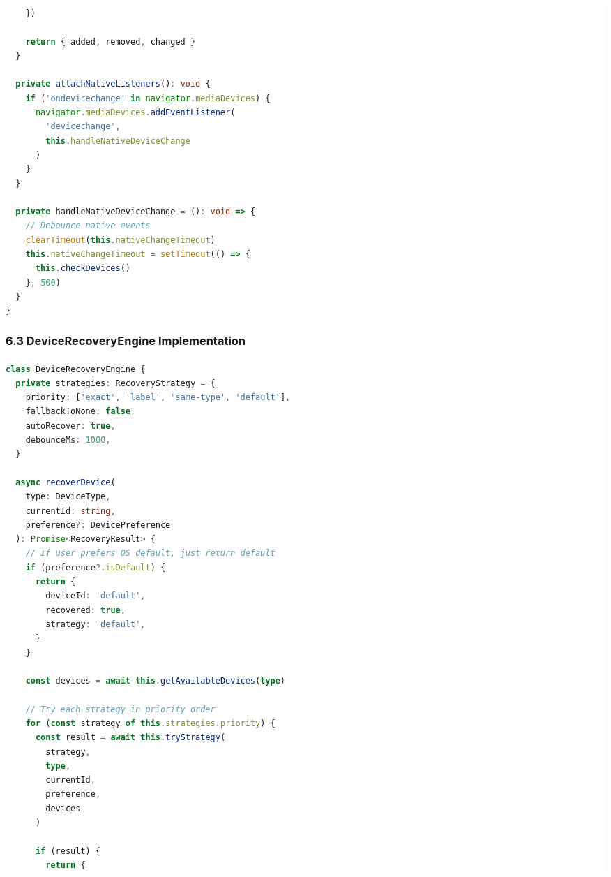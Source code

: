 ```typescript
    })

    return { added, removed, changed }
  }

  private attachNativeListeners(): void {
    if ('ondevicechange' in navigator.mediaDevices) {
      navigator.mediaDevices.addEventListener(
        'devicechange',
        this.handleNativeDeviceChange
      )
    }
  }

  private handleNativeDeviceChange = (): void => {
    // Debounce native events
    clearTimeout(this.nativeChangeTimeout)
    this.nativeChangeTimeout = setTimeout(() => {
      this.checkDevices()
    }, 500)
  }
}
```

### 6.3 DeviceRecoveryEngine Implementation

```typescript
class DeviceRecoveryEngine {
  private strategies: RecoveryStrategy = {
    priority: ['exact', 'label', 'same-type', 'default'],
    fallbackToNone: false,
    autoRecover: true,
    debounceMs: 1000,
  }

  async recoverDevice(
    type: DeviceType,
    currentId: string,
    preference?: DevicePreference
  ): Promise<RecoveryResult> {
    // If user prefers OS default, just return default
    if (preference?.isDefault) {
      return {
        deviceId: 'default',
        recovered: true,
        strategy: 'default',
      }
    }

    const devices = await this.getAvailableDevices(type)

    // Try each strategy in priority order
    for (const strategy of this.strategies.priority) {
      const result = await this.tryStrategy(
        strategy,
        type,
        currentId,
        preference,
        devices
      )

      if (result) {
        return {
```